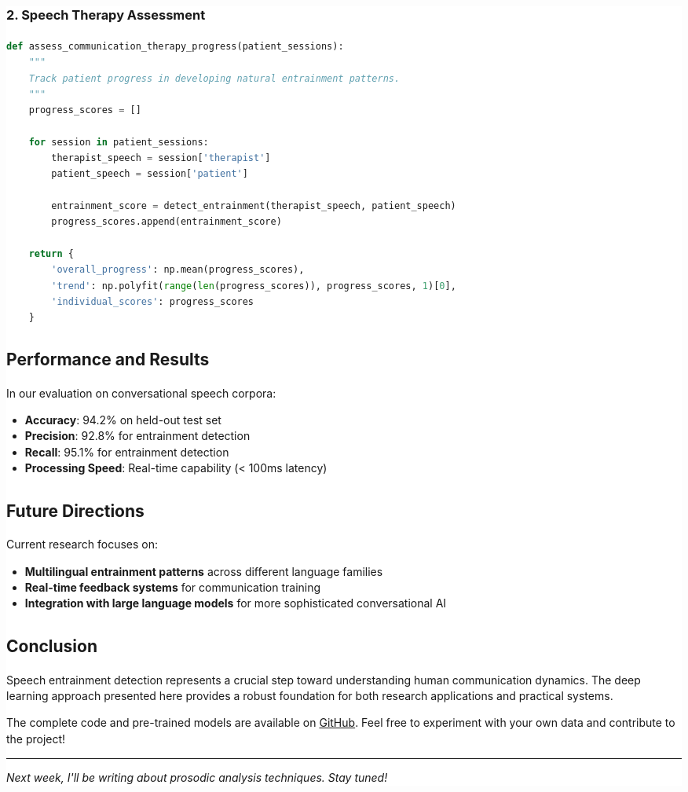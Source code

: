 ### 2. Speech Therapy Assessment
```python
def assess_communication_therapy_progress(patient_sessions):
    """
    Track patient progress in developing natural entrainment patterns.
    """
    progress_scores = []
    
    for session in patient_sessions:
        therapist_speech = session['therapist']
        patient_speech = session['patient']
        
        entrainment_score = detect_entrainment(therapist_speech, patient_speech)
        progress_scores.append(entrainment_score)
    
    return {
        'overall_progress': np.mean(progress_scores),
        'trend': np.polyfit(range(len(progress_scores)), progress_scores, 1)[0],
        'individual_scores': progress_scores
    }
```

## Performance and Results

In our evaluation on conversational speech corpora:
- **Accuracy**: 94.2% on held-out test set
- **Precision**: 92.8% for entrainment detection
- **Recall**: 95.1% for entrainment detection
- **Processing Speed**: Real-time capability (< 100ms latency)

## Future Directions

Current research focuses on:
- **Multilingual entrainment patterns** across different language families
- **Real-time feedback systems** for communication training
- **Integration with large language models** for more sophisticated conversational AI

## Conclusion

Speech entrainment detection represents a crucial step toward understanding human communication dynamics. The deep learning approach presented here provides a robust foundation for both research applications and practical systems.

The complete code and pre-trained models are available on [GitHub](https://github.com/byronthecoder/speech-entrainment). Feel free to experiment with your own data and contribute to the project!

---

*Next week, I'll be writing about prosodic analysis techniques. Stay tuned!*
